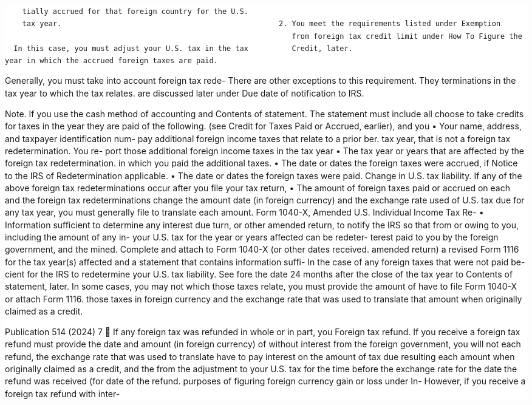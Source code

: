         tially accrued for that foreign country for the U.S.
        tax year.                                                  2. You meet the requirements listed under Exemption
                                                                      from foreign tax credit limit under How To Figure the
      In this case, you must adjust your U.S. tax in the tax          Credit, later.
    year in which the accrued foreign taxes are paid.
   Generally, you must take into account foreign tax rede-           There are other exceptions to this requirement. They
terminations in the tax year to which the tax relates.            are discussed later under Due date of notification to IRS.

Note. If you use the cash method of accounting and                Contents of statement. The statement must include all
choose to take credits for taxes in the year they are paid        of the following.
(see Credit for Taxes Paid or Accrued, earlier), and you           • Your name, address, and taxpayer identification num-
pay additional foreign income taxes that relate to a prior            ber.
tax year, that is not a foreign tax redetermination. You re-
port those additional foreign income taxes in the tax year
                                                                   • The tax year or years that are affected by the foreign
                                                                      tax redetermination.
in which you paid the additional taxes.
                                                                   • The date or dates the foreign taxes were accrued, if
Notice to the IRS of Redetermination                                  applicable.
                                                                   • The date or dates the foreign taxes were paid.
Change in U.S. tax liability. If any of the above foreign
tax redeterminations occur after you file your tax return,         • The amount of foreign taxes paid or accrued on each
and the foreign tax redeterminations change the amount                date (in foreign currency) and the exchange rate used
of U.S. tax due for any tax year, you must generally file             to translate each amount.
Form 1040-X, Amended U.S. Individual Income Tax Re-                • Information sufficient to determine any interest due
turn, or other amended return, to notify the IRS so that              from or owing to you, including the amount of any in-
your U.S. tax for the year or years affected can be redeter-          terest paid to you by the foreign government, and the
mined. Complete and attach to Form 1040-X (or other                   dates received.
amended return) a revised Form 1116 for the tax year(s)
affected and a statement that contains information suffi-            In the case of any foreign taxes that were not paid be-
cient for the IRS to redetermine your U.S. tax liability. See     fore the date 24 months after the close of the tax year to
Contents of statement, later. In some cases, you may not          which those taxes relate, you must provide the amount of
have to file Form 1040-X or attach Form 1116.                     those taxes in foreign currency and the exchange rate that
                                                                  was used to translate that amount when originally claimed
                                                                  as a credit.

Publication 514 (2024)                                                                                                            7
   If any foreign tax was refunded in whole or in part, you      Foreign tax refund. If you receive a foreign tax refund
must provide the date and amount (in foreign currency) of        without interest from the foreign government, you will not
each refund, the exchange rate that was used to translate        have to pay interest on the amount of tax due resulting
each amount when originally claimed as a credit, and the         from the adjustment to your U.S. tax for the time before the
exchange rate for the date the refund was received (for          date of the refund.
purposes of figuring foreign currency gain or loss under In-        However, if you receive a foreign tax refund with inter-